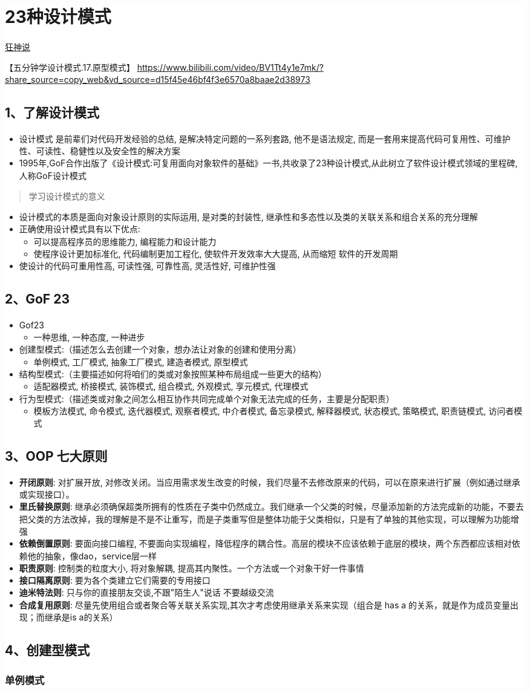 # 23种设计模式

[狂神说](https://blog.csdn.net/qq_37021857/article/details/124283656?fromshare=blogdetail&sharetype=blogdetail&sharerId=124283656&sharerefer=PC&sharesource=qq_45760067&sharefrom=from_link)

【五分钟学设计模式.17.原型模式】 https://www.bilibili.com/video/BV1Tt4y1e7mk/?share_source=copy_web&vd_source=d15f45e46bf4f3e6570a8baae2d38973



## 1、了解设计模式

- 设计模式 是前辈们对代码开发经验的总结, 是解决特定问题的一系列套路, 他不是语法规定, 而是一套用来提高代码可复用性、可维护性、可读性、稳健性以及安全性的解决方案
- 1995年,GoF合作出版了《设计模式:可复用面向对象软件的基础》一书,共收录了23种设计模式,从此树立了软件设计模式领域的里程碑,人称GoF设计模式

> 学习设计模式的意义

- 设计模式的本质是面向对象设计原则的实际运用, 是对类的封装性, 继承性和多态性以及类的关联关系和组合关系的充分理解
- 正确使用设计模式具有以下优点:
	- 可以提高程序员的思维能力, 编程能力和设计能力
	- 使程序设计更加标准化, 代码编制更加工程化, 使软件开发效率大大提高, 从而缩短 软件的开发周期
- 使设计的代码可重用性高, 可读性强, 可靠性高, 灵活性好, 可维护性强

## 2、GoF 23

- Gof23
	- 一种思维, 一种态度, 一种进步
- 创建型模式:（描述怎么去创建一个对象，想办法让对象的创建和使用分离）
	- 单例模式, 工厂模式, 抽象工厂模式, 建造者模式, 原型模式
- 结构型模式:（主要描述如何将咱们的类或对象按照某种布局组成一些更大的结构）
	- 适配器模式, 桥接模式, 装饰模式, 组合模式, 外观模式, 享元模式, 代理模式
- 行为型模式:（描述类或对象之间怎么相互协作共同完成单个对象无法完成的任务，主要是分配职责）
	- 模板方法模式, 命令模式, 迭代器模式, 观察者模式, 中介者模式, 备忘录模式, 解释器模式, 状态模式, 策略模式, 职责链模式, 访问者模式



## 3、OOP 七大原则

- **开闭原则**: 对扩展开放, 对修改关闭。当应用需求发生改变的时候，我们尽量不去修改原来的代码，可以在原来进行扩展（例如通过继承或实现接口）。
- **里氏替换原则**: 继承必须确保超类所拥有的性质在子类中仍然成立。我们继承一个父类的时候，尽量添加新的方法完成新的功能，不要去把父类的方法改掉，我的理解是不是不让重写，而是子类重写但是整体功能于父类相似，只是有了单独的其他实现，可以理解为功能增强
- **依赖倒置原则**: 要面向接口编程, 不要面向实现编程，降低程序的耦合性。高层的模块不应该依赖于底层的模块，两个东西都应该相对依赖他的抽象，像dao，service层一样
- **职责原则**: 控制类的粒度大小, 将对象解耦, 提高其内聚性。一个方法或一个对象干好一件事情
- **接口隔离原则**: 要为各个类建立它们需要的专用接口
- **迪米特法则**: 只与你的直接朋友交谈,不跟"陌生人"说话 不要越级交流
- **合成复用原则**: 尽量先使用组合或者聚合等关联关系实现,其次才考虑使用继承关系来实现（组合是 has a 的关系，就是作为成员变量出现；而继承是is a的关系）





## 4、创建型模式

### 单例模式
